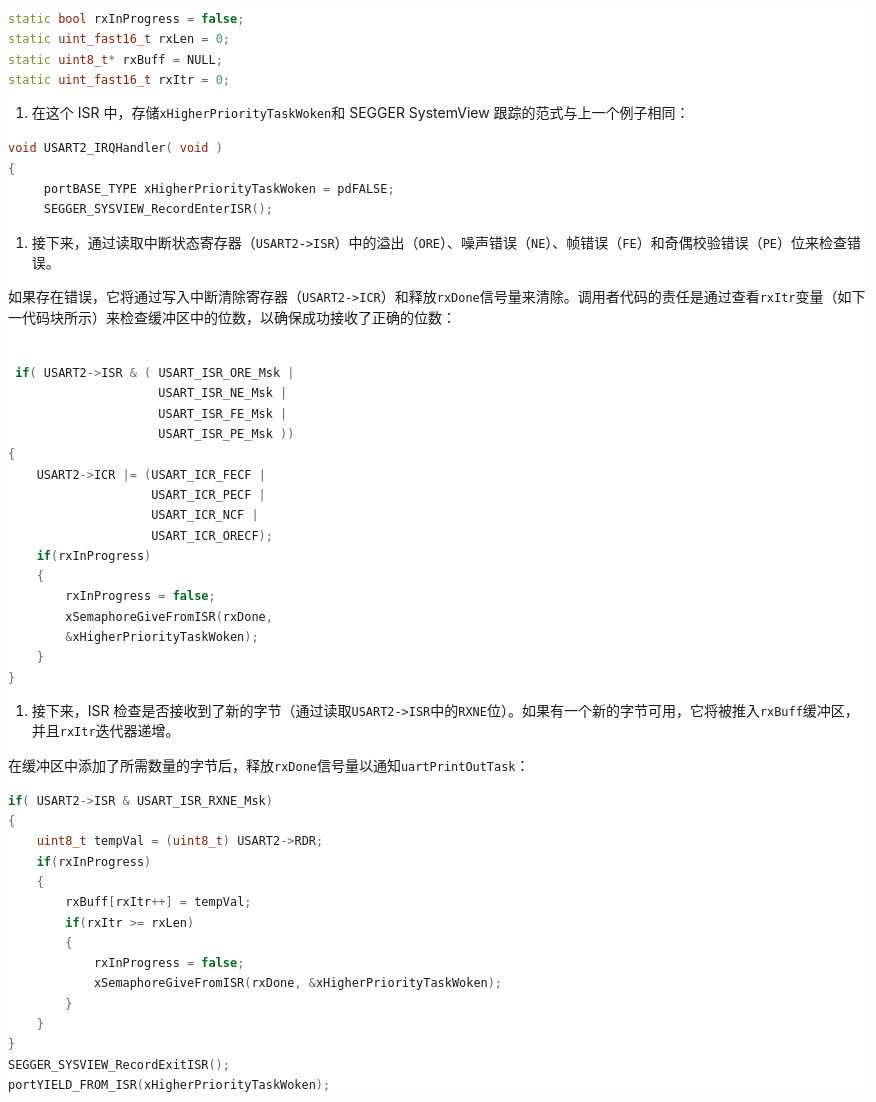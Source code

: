 ```cpp
static bool rxInProgress = false;
static uint_fast16_t rxLen = 0;
static uint8_t* rxBuff = NULL;
static uint_fast16_t rxItr = 0;
```

1.  在这个 ISR 中，存储`xHigherPriorityTaskWoken`和 SEGGER SystemView 跟踪的范式与上一个例子相同：

```cpp
void USART2_IRQHandler( void )
{
     portBASE_TYPE xHigherPriorityTaskWoken = pdFALSE;
     SEGGER_SYSVIEW_RecordEnterISR();
```

1.  接下来，通过读取中断状态寄存器（`USART2->ISR`）中的溢出（`ORE`）、噪声错误（`NE`）、帧错误（`FE`）和奇偶校验错误（`PE`）位来检查错误。

如果存在错误，它将通过写入中断清除寄存器（`USART2->ICR`）和释放`rxDone`信号量来清除。调用者代码的责任是通过查看`rxItr`变量（如下一代码块所示）来检查缓冲区中的位数，以确保成功接收了正确的位数：

```cpp

 if( USART2->ISR & ( USART_ISR_ORE_Msk |
                     USART_ISR_NE_Msk |
                     USART_ISR_FE_Msk |
                     USART_ISR_PE_Msk ))
{
    USART2->ICR |= (USART_ICR_FECF |
                    USART_ICR_PECF |
                    USART_ICR_NCF |
                    USART_ICR_ORECF);
    if(rxInProgress)
    {
        rxInProgress = false;
        xSemaphoreGiveFromISR(rxDone,
        &xHigherPriorityTaskWoken);
    }
}
```

1.  接下来，ISR 检查是否接收到了新的字节（通过读取`USART2->ISR`中的`RXNE`位）。如果有一个新的字节可用，它将被推入`rxBuff`缓冲区，并且`rxItr`迭代器递增。

在缓冲区中添加了所需数量的字节后，释放`rxDone`信号量以通知`uartPrintOutTask`：

```cpp
if( USART2->ISR & USART_ISR_RXNE_Msk)
{
    uint8_t tempVal = (uint8_t) USART2->RDR;
    if(rxInProgress)
    {
        rxBuff[rxItr++] = tempVal;
        if(rxItr >= rxLen)
        {
            rxInProgress = false;
            xSemaphoreGiveFromISR(rxDone, &xHigherPriorityTaskWoken);
        }
    }
}
SEGGER_SYSVIEW_RecordExitISR();
portYIELD_FROM_ISR(xHigherPriorityTaskWoken);
```
